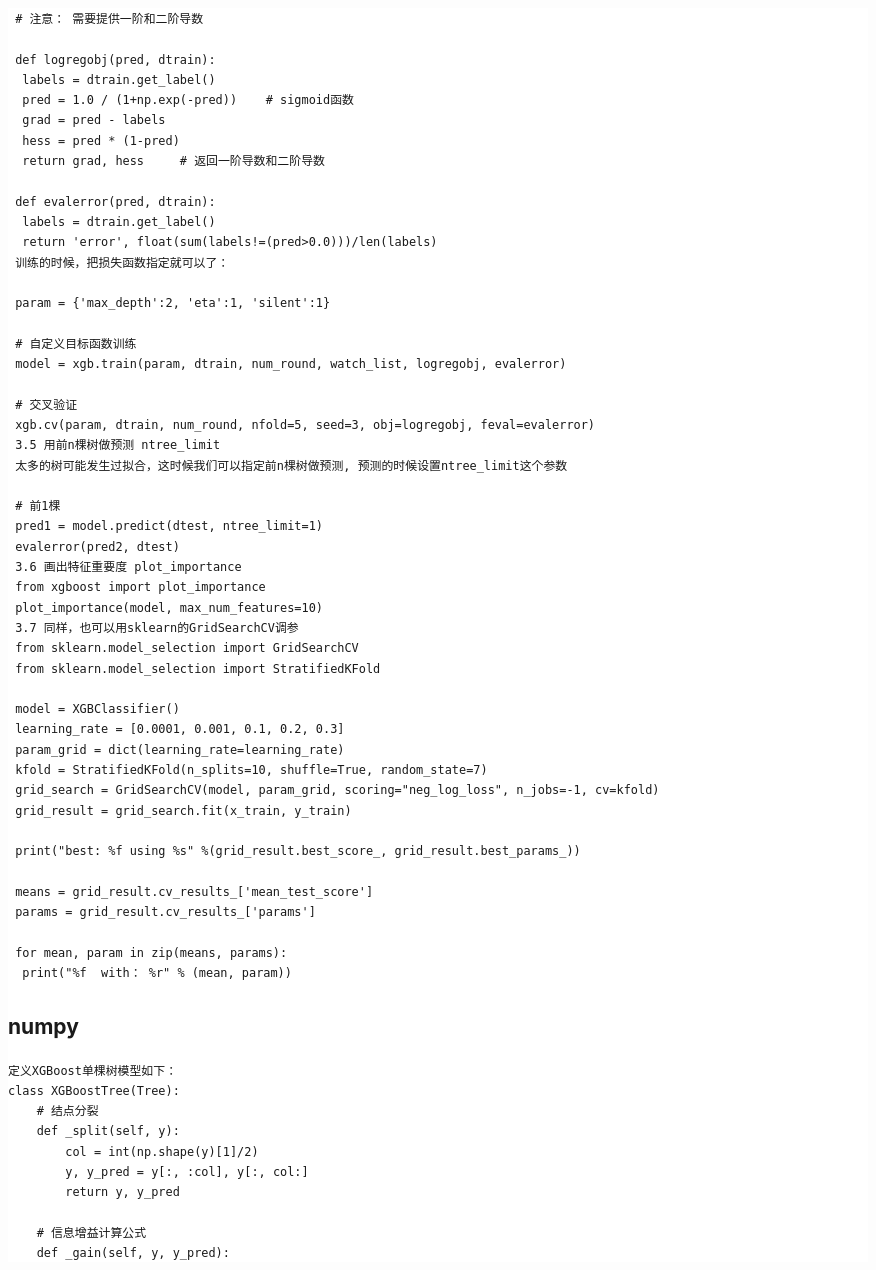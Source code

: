 ```
 # 注意： 需要提供一阶和二阶导数
 
 def logregobj(pred, dtrain):
  labels = dtrain.get_label()
  pred = 1.0 / (1+np.exp(-pred))    # sigmoid函数
  grad = pred - labels
  hess = pred * (1-pred)
  return grad, hess     # 返回一阶导数和二阶导数
 
 def evalerror(pred, dtrain):
  labels = dtrain.get_label()
  return 'error', float(sum(labels!=(pred>0.0)))/len(labels)
 训练的时候，把损失函数指定就可以了：
 
 param = {'max_depth':2, 'eta':1, 'silent':1}
 
 # 自定义目标函数训练
 model = xgb.train(param, dtrain, num_round, watch_list, logregobj, evalerror)
 
 # 交叉验证
 xgb.cv(param, dtrain, num_round, nfold=5, seed=3, obj=logregobj, feval=evalerror)
 3.5 用前n棵树做预测 ntree_limit
 太多的树可能发生过拟合，这时候我们可以指定前n棵树做预测, 预测的时候设置ntree_limit这个参数
 
 # 前1棵
 pred1 = model.predict(dtest, ntree_limit=1)
 evalerror(pred2, dtest)
 3.6 画出特征重要度 plot_importance
 from xgboost import plot_importance
 plot_importance(model, max_num_features=10)
 3.7 同样，也可以用sklearn的GridSearchCV调参
 from sklearn.model_selection import GridSearchCV
 from sklearn.model_selection import StratifiedKFold
 
 model = XGBClassifier()
 learning_rate = [0.0001, 0.001, 0.1, 0.2, 0.3]
 param_grid = dict(learning_rate=learning_rate)
 kfold = StratifiedKFold(n_splits=10, shuffle=True, random_state=7)
 grid_search = GridSearchCV(model, param_grid, scoring="neg_log_loss", n_jobs=-1, cv=kfold)
 grid_result = grid_search.fit(x_train, y_train)
 
 print("best: %f using %s" %(grid_result.best_score_, grid_result.best_params_))
 
 means = grid_result.cv_results_['mean_test_score']
 params = grid_result.cv_results_['params']
 
 for mean, param in zip(means, params):
  print("%f  with： %r" % (mean, param))
```

## numpy
```
定义XGBoost单棵树模型如下：
class XGBoostTree(Tree):
    # 结点分裂
    def _split(self, y):
        col = int(np.shape(y)[1]/2)
        y, y_pred = y[:, :col], y[:, col:]
        return y, y_pred

    # 信息增益计算公式
    def _gain(self, y, y_pred):
```